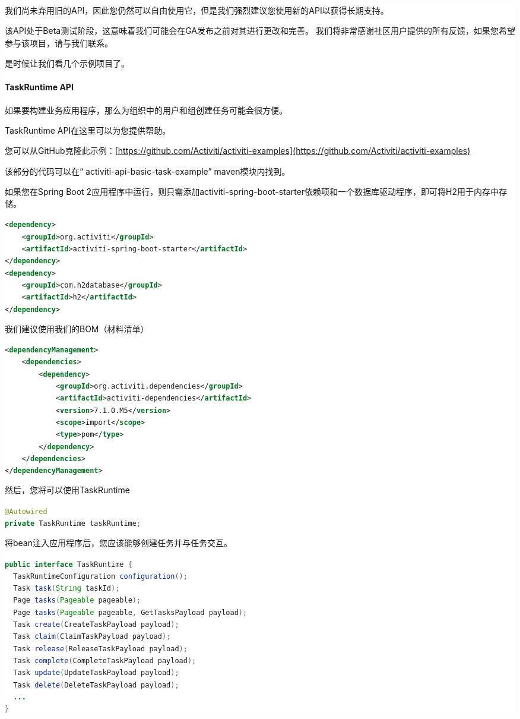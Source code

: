 我们尚未弃用旧的API，因此您仍然可以自由使用它，但是我们强烈建议您使用新的API以获得长期支持。

该API处于Beta测试阶段，这意味着我们可能会在GA发布之前对其进行更改和完善。 我们将非常感谢社区用户提供的所有反馈，如果您希望参与该项目，请与我们联系。

是时候让我们看几个示例项目了。

#### TaskRuntime API

如果要构建业务应用程序，那么为组织中的用户和组创建任务可能会很方便。

TaskRuntime API在这里可以为您提供帮助。

您可以从GitHub克隆此示例：[https://github.com/Activiti/activiti-examples](https://github.com/Activiti/activiti-examples)

该部分的代码可以在“ activiti-api-basic-task-example” maven模块内找到。

如果您在Spring Boot 2应用程序中运行，则只需添加activiti-spring-boot-starter依赖项和一个数据库驱动程序，即可将H2用于内存中存储。

```xml
<dependency>
    <groupId>org.activiti</groupId>
    <artifactId>activiti-spring-boot-starter</artifactId>
</dependency>
<dependency>
    <groupId>com.h2database</groupId>
    <artifactId>h2</artifactId>
</dependency>
```

我们建议使用我们的BOM（材料清单）

```xml
<dependencyManagement>
    <dependencies>
        <dependency>
            <groupId>org.activiti.dependencies</groupId>
            <artifactId>activiti-dependencies</artifactId>
            <version>7.1.0.M5</version>
            <scope>import</scope>
            <type>pom</type>
        </dependency>
    </dependencies>
</dependencyManagement>
```

然后，您将可以使用TaskRuntime

```java
@Autowired
private TaskRuntime taskRuntime;
```

将bean注入应用程序后，您应该能够创建任务并与任务交互。

```java
public interface TaskRuntime {
  TaskRuntimeConfiguration configuration();
  Task task(String taskId);
  Page tasks(Pageable pageable);
  Page tasks(Pageable pageable, GetTasksPayload payload);
  Task create(CreateTaskPayload payload);
  Task claim(ClaimTaskPayload payload);
  Task release(ReleaseTaskPayload payload);
  Task complete(CompleteTaskPayload payload);
  Task update(UpdateTaskPayload payload);
  Task delete(DeleteTaskPayload payload);
  ...
}
```
